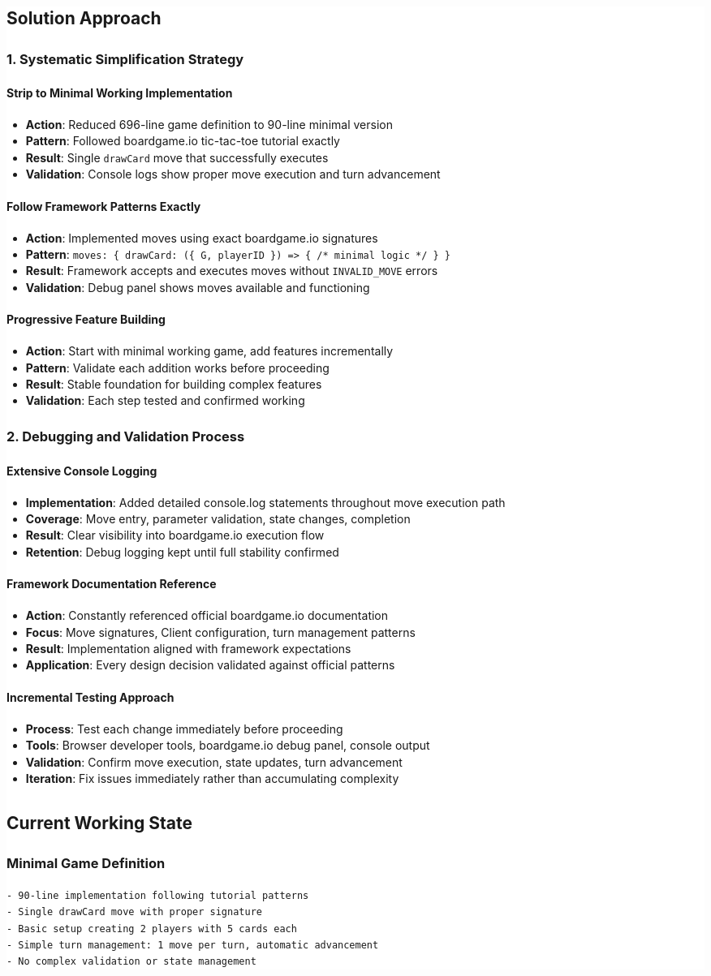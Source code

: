 ## Solution Approach

### 1. Systematic Simplification Strategy

#### Strip to Minimal Working Implementation
- **Action**: Reduced 696-line game definition to 90-line minimal version
- **Pattern**: Followed boardgame.io tic-tac-toe tutorial exactly
- **Result**: Single `drawCard` move that successfully executes
- **Validation**: Console logs show proper move execution and turn advancement

#### Follow Framework Patterns Exactly
- **Action**: Implemented moves using exact boardgame.io signatures
- **Pattern**: `moves: { drawCard: ({ G, playerID }) => { /* minimal logic */ } }`
- **Result**: Framework accepts and executes moves without `INVALID_MOVE` errors
- **Validation**: Debug panel shows moves available and functioning

#### Progressive Feature Building
- **Action**: Start with minimal working game, add features incrementally
- **Pattern**: Validate each addition works before proceeding
- **Result**: Stable foundation for building complex features
- **Validation**: Each step tested and confirmed working

### 2. Debugging and Validation Process

#### Extensive Console Logging
- **Implementation**: Added detailed console.log statements throughout move execution path
- **Coverage**: Move entry, parameter validation, state changes, completion
- **Result**: Clear visibility into boardgame.io execution flow
- **Retention**: Debug logging kept until full stability confirmed

#### Framework Documentation Reference
- **Action**: Constantly referenced official boardgame.io documentation
- **Focus**: Move signatures, Client configuration, turn management patterns
- **Result**: Implementation aligned with framework expectations
- **Application**: Every design decision validated against official patterns

#### Incremental Testing Approach
- **Process**: Test each change immediately before proceeding
- **Tools**: Browser developer tools, boardgame.io debug panel, console output
- **Validation**: Confirm move execution, state updates, turn advancement
- **Iteration**: Fix issues immediately rather than accumulating complexity

## Current Working State

### Minimal Game Definition
```
- 90-line implementation following tutorial patterns
- Single drawCard move with proper signature
- Basic setup creating 2 players with 5 cards each
- Simple turn management: 1 move per turn, automatic advancement
- No complex validation or state management
```
